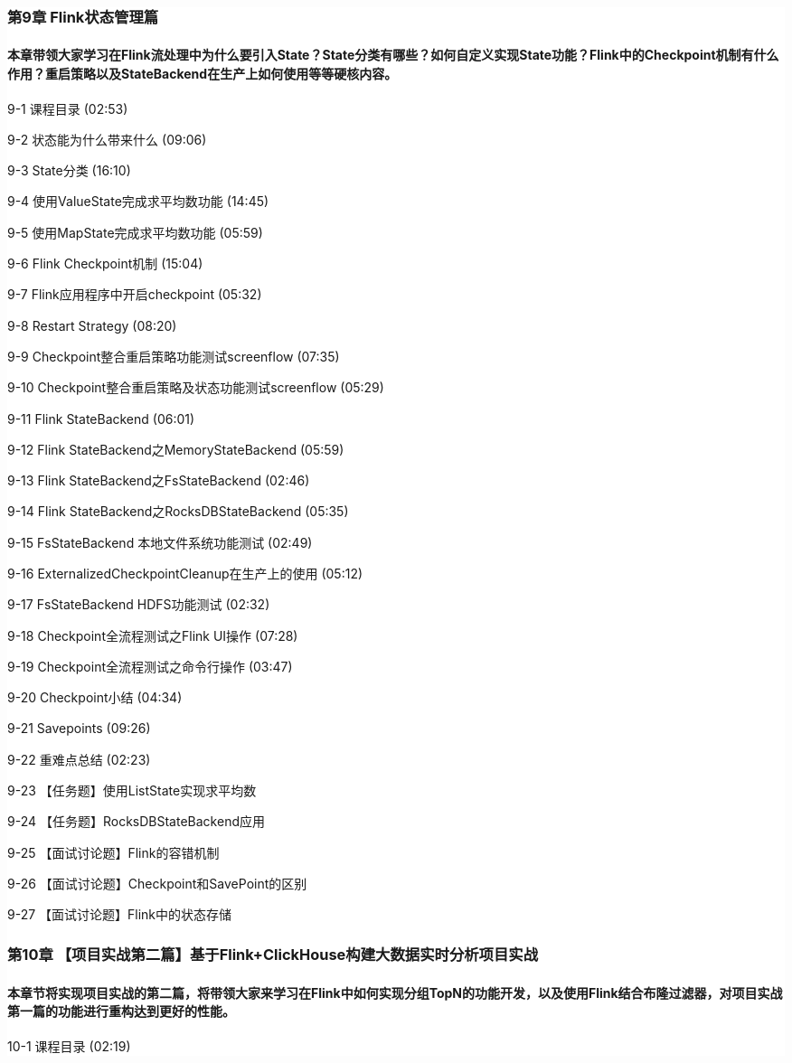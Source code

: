 ### 第9章 Flink状态管理篇

#### 本章带领大家学习在Flink流处理中为什么要引入State？State分类有哪些？如何自定义实现State功能？Flink中的Checkpoint机制有什么作用？重启策略以及StateBackend在生产上如何使用等等硬核内容。
9-1 课程目录 (02:53)

9-2 状态能为什么带来什么 (09:06)

9-3 State分类 (16:10)

9-4 使用ValueState完成求平均数功能 (14:45)

9-5 使用MapState完成求平均数功能 (05:59)

9-6 Flink Checkpoint机制 (15:04)

9-7 Flink应用程序中开启checkpoint (05:32)

9-8 Restart Strategy (08:20)

9-9 Checkpoint整合重启策略功能测试screenflow (07:35)

9-10 Checkpoint整合重启策略及状态功能测试screenflow (05:29)

9-11 Flink StateBackend (06:01)

9-12 Flink StateBackend之MemoryStateBackend (05:59)

9-13 Flink StateBackend之FsStateBackend (02:46)

9-14 Flink StateBackend之RocksDBStateBackend (05:35)

9-15 FsStateBackend 本地文件系统功能测试 (02:49)

9-16 ExternalizedCheckpointCleanup在生产上的使用 (05:12)

9-17 FsStateBackend HDFS功能测试 (02:32)

9-18 Checkpoint全流程测试之Flink UI操作 (07:28)

9-19 Checkpoint全流程测试之命令行操作 (03:47)

9-20 Checkpoint小结 (04:34)

9-21 Savepoints (09:26)

9-22 重难点总结 (02:23)

9-23 【任务题】使用ListState实现求平均数

9-24 【任务题】RocksDBStateBackend应用

9-25 【面试讨论题】Flink的容错机制

9-26 【面试讨论题】Checkpoint和SavePoint的区别

9-27 【面试讨论题】Flink中的状态存储


### 第10章 【项目实战第二篇】基于Flink+ClickHouse构建大数据实时分析项目实战

#### 本章节将实现项目实战的第二篇，将带领大家来学习在Flink中如何实现分组TopN的功能开发，以及使用Flink结合布隆过滤器，对项目实战第一篇的功能进行重构达到更好的性能。
10-1 课程目录 (02:19)
